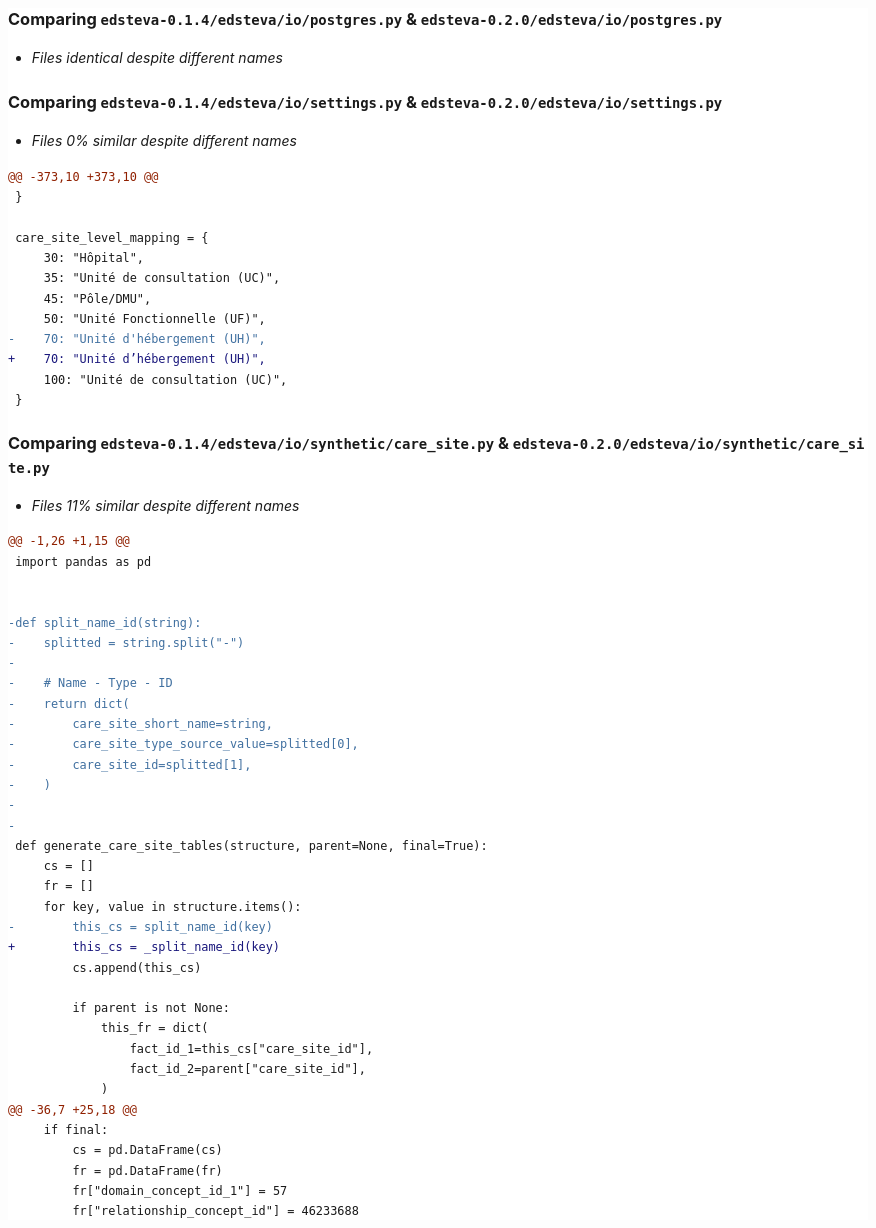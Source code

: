 ### Comparing `edsteva-0.1.4/edsteva/io/postgres.py` & `edsteva-0.2.0/edsteva/io/postgres.py`

 * *Files identical despite different names*

### Comparing `edsteva-0.1.4/edsteva/io/settings.py` & `edsteva-0.2.0/edsteva/io/settings.py`

 * *Files 0% similar despite different names*

```diff
@@ -373,10 +373,10 @@
 }
 
 care_site_level_mapping = {
     30: "Hôpital",
     35: "Unité de consultation (UC)",
     45: "Pôle/DMU",
     50: "Unité Fonctionnelle (UF)",
-    70: "Unité d'hébergement (UH)",
+    70: "Unité d’hébergement (UH)",
     100: "Unité de consultation (UC)",
 }
```

### Comparing `edsteva-0.1.4/edsteva/io/synthetic/care_site.py` & `edsteva-0.2.0/edsteva/io/synthetic/care_site.py`

 * *Files 11% similar despite different names*

```diff
@@ -1,26 +1,15 @@
 import pandas as pd
 
 
-def split_name_id(string):
-    splitted = string.split("-")
-
-    # Name - Type - ID
-    return dict(
-        care_site_short_name=string,
-        care_site_type_source_value=splitted[0],
-        care_site_id=splitted[1],
-    )
-
-
 def generate_care_site_tables(structure, parent=None, final=True):
     cs = []
     fr = []
     for key, value in structure.items():
-        this_cs = split_name_id(key)
+        this_cs = _split_name_id(key)
         cs.append(this_cs)
 
         if parent is not None:
             this_fr = dict(
                 fact_id_1=this_cs["care_site_id"],
                 fact_id_2=parent["care_site_id"],
             )
@@ -36,7 +25,18 @@
     if final:
         cs = pd.DataFrame(cs)
         fr = pd.DataFrame(fr)
         fr["domain_concept_id_1"] = 57
         fr["relationship_concept_id"] = 46233688
```